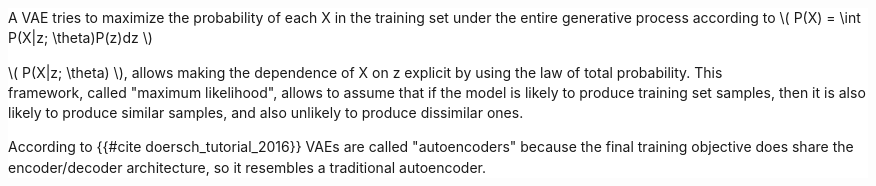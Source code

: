 A VAE tries to maximize the probability of each X in the training set under the entire generative process
according to \\( P(X) = \int P(X|z; \theta)P(z)dz \\)

\\( P(X|z; \theta) \\), allows making the dependence of X on z explicit by using the law of total probability. This  
framework, called "maximum likelihood", allows to assume that if the model is likely to produce training set samples, 
then it is also likely to produce similar samples, and also unlikely to produce dissimilar ones.

According to {{#cite doersch_tutorial_2016}} VAEs are called "autoencoders" because the final training objective does
share the encoder/decoder architecture, so it resembles a traditional autoencoder.